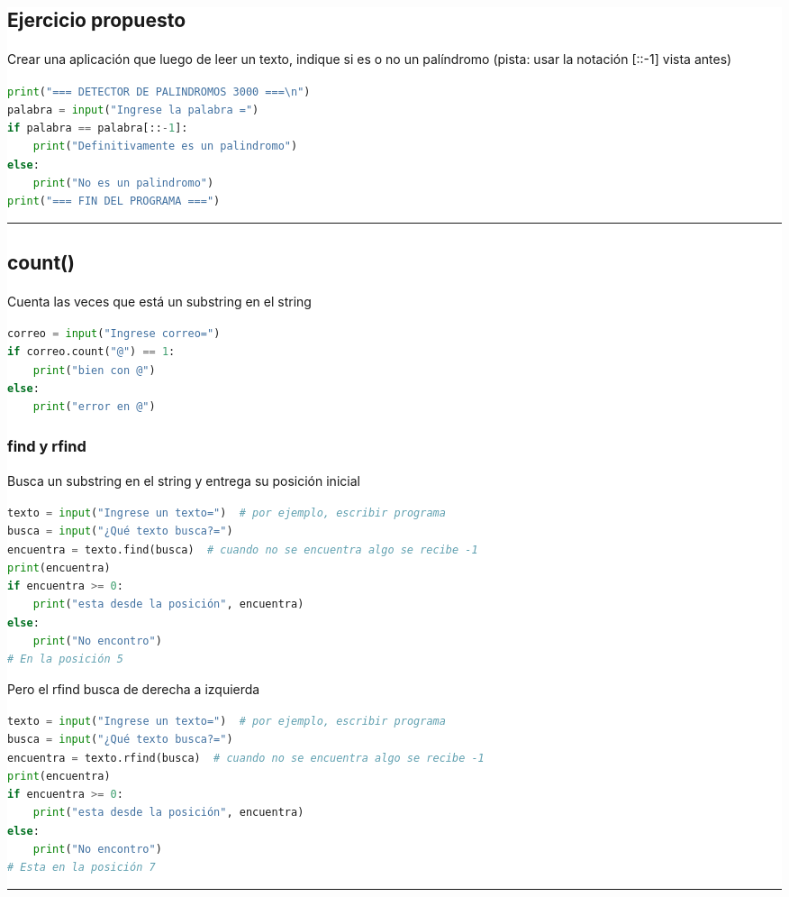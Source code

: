 ## Ejercicio propuesto

Crear una aplicación que luego de leer un texto, indique si es o no un palíndromo (pista: usar la notación [::-1] vista antes)

```python
print("=== DETECTOR DE PALINDROMOS 3000 ===\n")
palabra = input("Ingrese la palabra =")
if palabra == palabra[::-1]:
    print("Definitivamente es un palindromo")
else:
    print("No es un palindromo")
print("=== FIN DEL PROGRAMA ===")

```

---

## count()

Cuenta las veces que está un substring en el string

```python
correo = input("Ingrese correo=")
if correo.count("@") == 1:
    print("bien con @")
else:
    print("error en @")

```

### find y rfind

Busca un substring en el string y entrega su posición inicial

```python
texto = input("Ingrese un texto=")  # por ejemplo, escribir programa
busca = input("¿Qué texto busca?=")
encuentra = texto.find(busca)  # cuando no se encuentra algo se recibe -1
print(encuentra)
if encuentra >= 0:
    print("esta desde la posición", encuentra)
else:
    print("No encontro")
# En la posición 5
```

Pero el rfind busca de derecha a izquierda

```python
texto = input("Ingrese un texto=")  # por ejemplo, escribir programa
busca = input("¿Qué texto busca?=")
encuentra = texto.rfind(busca)  # cuando no se encuentra algo se recibe -1
print(encuentra)
if encuentra >= 0:
    print("esta desde la posición", encuentra)
else:
    print("No encontro")
# Esta en la posición 7
```

---